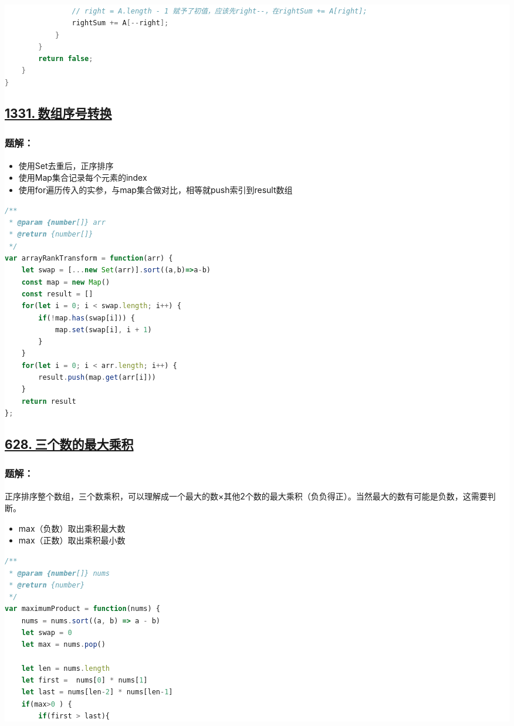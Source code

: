 ```java
                // right = A.length - 1 赋予了初值，应该先right--，在rightSum += A[right];
                rightSum += A[--right];
            }
        }
        return false;  
    }
}

```




## [1331. 数组序号转换](https://leetcode.cn/problems/rank-transform-of-an-array/)
### 题解：
- 使用Set去重后，正序排序
- 使用Map集合记录每个元素的index
- 使用for遍历传入的实参，与map集合做对比，相等就push索引到result数组

```javascript
/**
 * @param {number[]} arr
 * @return {number[]}
 */
var arrayRankTransform = function(arr) {
    let swap = [...new Set(arr)].sort((a,b)=>a-b)
    const map = new Map()
    const result = []
    for(let i = 0; i < swap.length; i++) {
        if(!map.has(swap[i])) {
            map.set(swap[i], i + 1)    
        }
    }
    for(let i = 0; i < arr.length; i++) {
        result.push(map.get(arr[i]))
    }
    return result
};
```

## [628. 三个数的最大乘积](https://leetcode.cn/problems/maximum-product-of-three-numbers/)

### 题解：
正序排序整个数组，三个数乘积，可以理解成一个最大的数×其他2个数的最大乘积（负负得正）。当然最大的数有可能是负数，这需要判断。
- max（负数）取出乘积最大数
- max（正数）取出乘积最小数

```javascript
/**
 * @param {number[]} nums
 * @return {number}
 */
var maximumProduct = function(nums) {
    nums = nums.sort((a, b) => a - b)
    let swap = 0
    let max = nums.pop()
    
    let len = nums.length
    let first =  nums[0] * nums[1]
    let last = nums[len-2] * nums[len-1]
    if(max>0 ) {
        if(first > last){
```